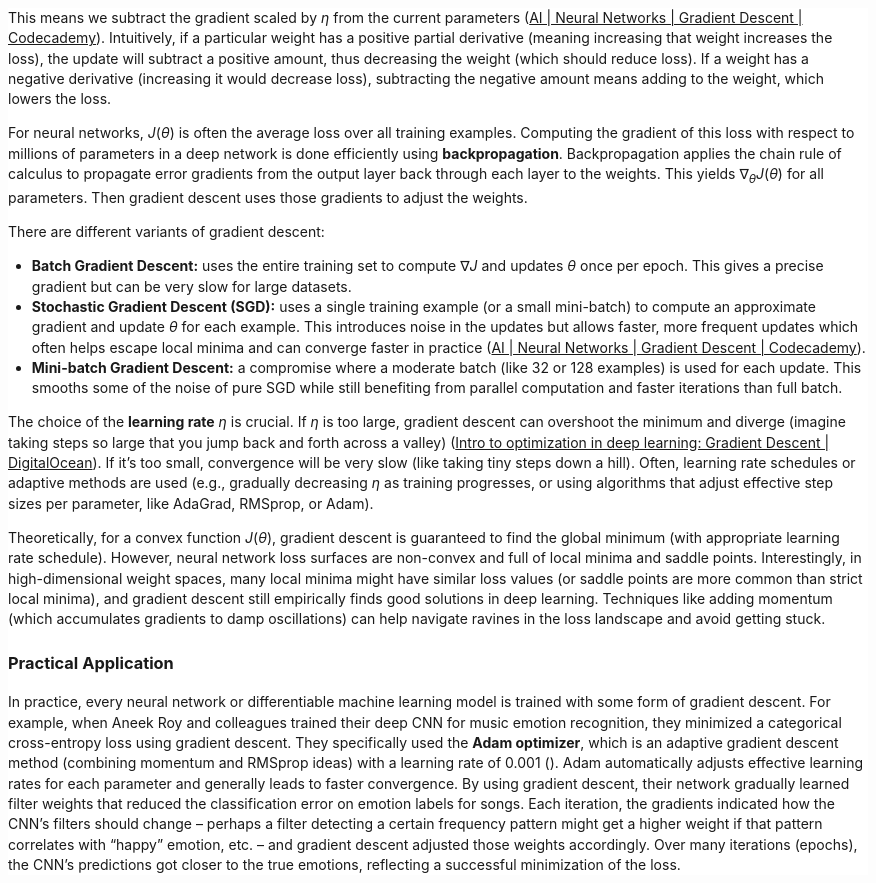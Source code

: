 This means we subtract the gradient scaled by $\eta$ from the current parameters ([AI | Neural Networks | Gradient Descent | Codecademy](https://www.codecademy.com/resources/docs/ai/neural-networks/gradient-descent#:~:text=theta%20%3D%20theta%20,gradient_of_cost_function)). Intuitively, if a particular weight has a positive partial derivative (meaning increasing that weight increases the loss), the update will subtract a positive amount, thus decreasing the weight (which should reduce loss). If a weight has a negative derivative (increasing it would decrease loss), subtracting the negative amount means adding to the weight, which lowers the loss.

For neural networks, $J(\theta)$ is often the average loss over all training examples. Computing the gradient of this loss with respect to millions of parameters in a deep network is done efficiently using **backpropagation**. Backpropagation applies the chain rule of calculus to propagate error gradients from the output layer back through each layer to the weights. This yields $\nabla_\theta J(\theta)$ for all parameters. Then gradient descent uses those gradients to adjust the weights.

There are different variants of gradient descent:
- **Batch Gradient Descent:** uses the entire training set to compute $\nabla J$ and updates $\theta$ once per epoch. This gives a precise gradient but can be very slow for large datasets.
- **Stochastic Gradient Descent (SGD):** uses a single training example (or a small mini-batch) to compute an approximate gradient and update $\theta$ for each example. This introduces noise in the updates but allows faster, more frequent updates which often helps escape local minima and can converge faster in practice ([AI | Neural Networks | Gradient Descent | Codecademy](https://www.codecademy.com/resources/docs/ai/neural-networks/gradient-descent#:~:text=Type%20Description%20Batch%20Gradient%20Descent,accuracy%20of%20the%20learning%20process)).
- **Mini-batch Gradient Descent:** a compromise where a moderate batch (like 32 or 128 examples) is used for each update. This smooths some of the noise of pure SGD while still benefiting from parallel computation and faster iterations than full batch.

The choice of the **learning rate** $\eta$ is crucial. If $\eta$ is too large, gradient descent can overshoot the minimum and diverge (imagine taking steps so large that you jump back and forth across a valley) ([Intro to optimization in deep learning: Gradient Descent | DigitalOcean](https://www.digitalocean.com/community/tutorials/intro-to-optimization-in-deep-learning-gradient-descent#:~:text=Now%2C%20once%20we%20have%20the,get%20down%20to%20the%20minima)). If it’s too small, convergence will be very slow (like taking tiny steps down a hill). Often, learning rate schedules or adaptive methods are used (e.g., gradually decreasing $\eta$ as training progresses, or using algorithms that adjust effective step sizes per parameter, like AdaGrad, RMSprop, or Adam).

Theoretically, for a convex function $J(\theta)$, gradient descent is guaranteed to find the global minimum (with appropriate learning rate schedule). However, neural network loss surfaces are non-convex and full of local minima and saddle points. Interestingly, in high-dimensional weight spaces, many local minima might have similar loss values (or saddle points are more common than strict local minima), and gradient descent still empirically finds good solutions in deep learning. Techniques like adding momentum (which accumulates gradients to damp oscillations) can help navigate ravines in the loss landscape and avoid getting stuck.

### Practical Application 
In practice, every neural network or differentiable machine learning model is trained with some form of gradient descent. For example, when Aneek Roy and colleagues trained their deep CNN for music emotion recognition, they minimized a categorical cross-entropy loss using gradient descent. They specifically used the **Adam optimizer**, which is an adaptive gradient descent method (combining momentum and RMSprop ideas) with a learning rate of 0.001 ([](https://www.researchgate.net/profile/Saikat-Dutta-10/publication/335809987_Recognition_of_emotion_in_music_based_on_deep_convolutional_neural_network/links/6207b22fcf7c2349ca0d5254/Recognition-of-emotion-in-music-based-on-deep-convolutional-neural-network.pdf#:~:text=done%20by%20minimizing%20categorical%20cross,fraction%20of%20neurons%20are%2014)). Adam automatically adjusts effective learning rates for each parameter and generally leads to faster convergence. By using gradient descent, their network gradually learned filter weights that reduced the classification error on emotion labels for songs. Each iteration, the gradients indicated how the CNN’s filters should change – perhaps a filter detecting a certain frequency pattern might get a higher weight if that pattern correlates with “happy” emotion, etc. – and gradient descent adjusted those weights accordingly. Over many iterations (epochs), the CNN’s predictions got closer to the true emotions, reflecting a successful minimization of the loss.
